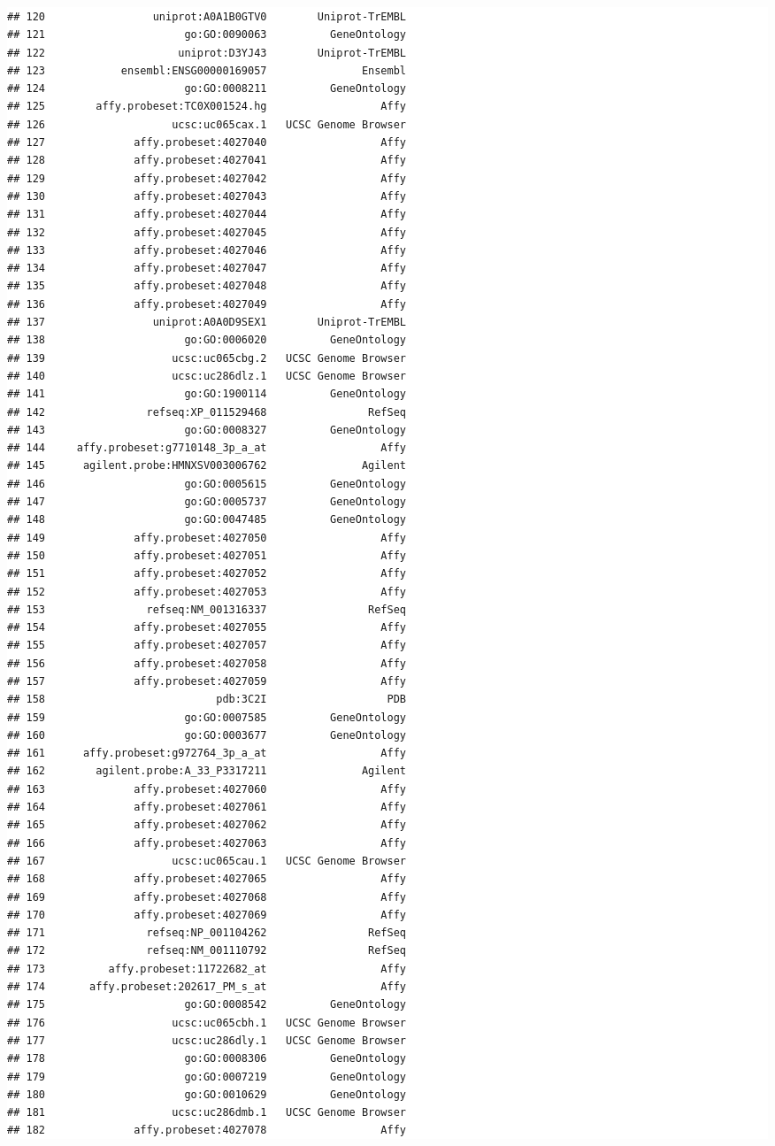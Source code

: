 ```
## 120                 uniprot:A0A1B0GTV0        Uniprot-TrEMBL
## 121                      go:GO:0090063          GeneOntology
## 122                     uniprot:D3YJ43        Uniprot-TrEMBL
## 123            ensembl:ENSG00000169057               Ensembl
## 124                      go:GO:0008211          GeneOntology
## 125        affy.probeset:TC0X001524.hg                  Affy
## 126                    ucsc:uc065cax.1   UCSC Genome Browser
## 127              affy.probeset:4027040                  Affy
## 128              affy.probeset:4027041                  Affy
## 129              affy.probeset:4027042                  Affy
## 130              affy.probeset:4027043                  Affy
## 131              affy.probeset:4027044                  Affy
## 132              affy.probeset:4027045                  Affy
## 133              affy.probeset:4027046                  Affy
## 134              affy.probeset:4027047                  Affy
## 135              affy.probeset:4027048                  Affy
## 136              affy.probeset:4027049                  Affy
## 137                 uniprot:A0A0D9SEX1        Uniprot-TrEMBL
## 138                      go:GO:0006020          GeneOntology
## 139                    ucsc:uc065cbg.2   UCSC Genome Browser
## 140                    ucsc:uc286dlz.1   UCSC Genome Browser
## 141                      go:GO:1900114          GeneOntology
## 142                refseq:XP_011529468                RefSeq
## 143                      go:GO:0008327          GeneOntology
## 144     affy.probeset:g7710148_3p_a_at                  Affy
## 145      agilent.probe:HMNXSV003006762               Agilent
## 146                      go:GO:0005615          GeneOntology
## 147                      go:GO:0005737          GeneOntology
## 148                      go:GO:0047485          GeneOntology
## 149              affy.probeset:4027050                  Affy
## 150              affy.probeset:4027051                  Affy
## 151              affy.probeset:4027052                  Affy
## 152              affy.probeset:4027053                  Affy
## 153                refseq:NM_001316337                RefSeq
## 154              affy.probeset:4027055                  Affy
## 155              affy.probeset:4027057                  Affy
## 156              affy.probeset:4027058                  Affy
## 157              affy.probeset:4027059                  Affy
## 158                           pdb:3C2I                   PDB
## 159                      go:GO:0007585          GeneOntology
## 160                      go:GO:0003677          GeneOntology
## 161      affy.probeset:g972764_3p_a_at                  Affy
## 162        agilent.probe:A_33_P3317211               Agilent
## 163              affy.probeset:4027060                  Affy
## 164              affy.probeset:4027061                  Affy
## 165              affy.probeset:4027062                  Affy
## 166              affy.probeset:4027063                  Affy
## 167                    ucsc:uc065cau.1   UCSC Genome Browser
## 168              affy.probeset:4027065                  Affy
## 169              affy.probeset:4027068                  Affy
## 170              affy.probeset:4027069                  Affy
## 171                refseq:NP_001104262                RefSeq
## 172                refseq:NM_001110792                RefSeq
## 173          affy.probeset:11722682_at                  Affy
## 174       affy.probeset:202617_PM_s_at                  Affy
## 175                      go:GO:0008542          GeneOntology
## 176                    ucsc:uc065cbh.1   UCSC Genome Browser
## 177                    ucsc:uc286dly.1   UCSC Genome Browser
## 178                      go:GO:0008306          GeneOntology
## 179                      go:GO:0007219          GeneOntology
## 180                      go:GO:0010629          GeneOntology
## 181                    ucsc:uc286dmb.1   UCSC Genome Browser
## 182              affy.probeset:4027078                  Affy
```
